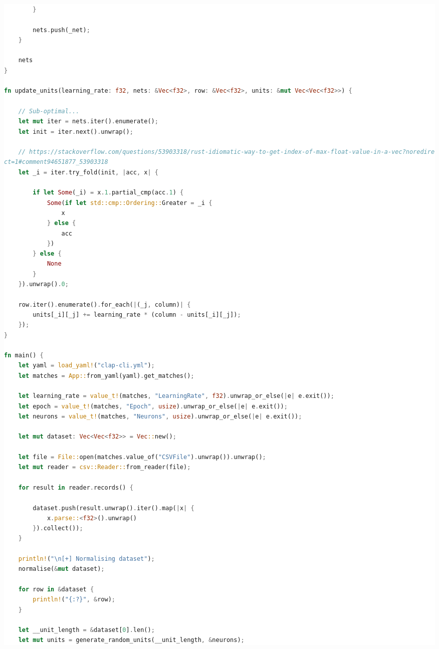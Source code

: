 ```rust
        }

        nets.push(_net);
    }

    nets
}

fn update_units(learning_rate: f32, nets: &Vec<f32>, row: &Vec<f32>, units: &mut Vec<Vec<f32>>) {

    // Sub-optimal...
    let mut iter = nets.iter().enumerate();
    let init = iter.next().unwrap();

    // https://stackoverflow.com/questions/53903318/rust-idiomatic-way-to-get-index-of-max-float-value-in-a-vec?noredirect=1#comment94651877_53903318
    let _i = iter.try_fold(init, |acc, x| {

        if let Some(_i) = x.1.partial_cmp(acc.1) {
            Some(if let std::cmp::Ordering::Greater = _i {
                x
            } else {
                acc
            })
        } else {
            None
        }
    }).unwrap().0;

    row.iter().enumerate().for_each(|(_j, column)| {
        units[_i][_j] += learning_rate * (column - units[_i][_j]);
    });
}

fn main() {
    let yaml = load_yaml!("clap-cli.yml");
    let matches = App::from_yaml(yaml).get_matches();

    let learning_rate = value_t!(matches, "LearningRate", f32).unwrap_or_else(|e| e.exit());
    let epoch = value_t!(matches, "Epoch", usize).unwrap_or_else(|e| e.exit());
    let neurons = value_t!(matches, "Neurons", usize).unwrap_or_else(|e| e.exit());

    let mut dataset: Vec<Vec<f32>> = Vec::new();

    let file = File::open(matches.value_of("CSVFile").unwrap()).unwrap();
    let mut reader = csv::Reader::from_reader(file);

    for result in reader.records() {

        dataset.push(result.unwrap().iter().map(|x| {
            x.parse::<f32>().unwrap()
        }).collect());
    }

    println!("\n[+] Normalising dataset");
    normalise(&mut dataset);

    for row in &dataset {
        println!("{:?}", &row);
    }

    let __unit_length = &dataset[0].len();
    let mut units = generate_random_units(__unit_length, &neurons);
```